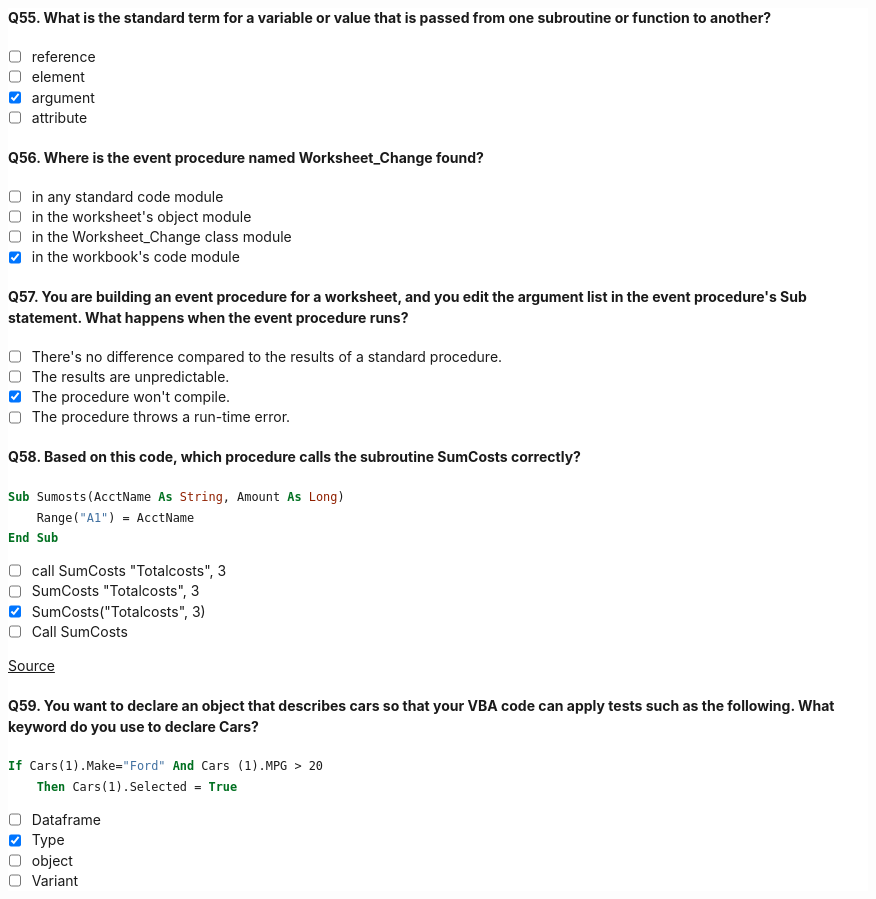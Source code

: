 #### Q55. What is the standard term for a variable or value that is passed from one subroutine or function to another?

- [ ] reference
- [ ] element
- [x] argument
- [ ] attribute

#### Q56. Where is the event procedure named Worksheet_Change found?

- [ ] in any standard code module
- [ ] in the worksheet's object module
- [ ] in the Worksheet_Change class module
- [x] in the workbook's code module

#### Q57. You are building an event procedure for a worksheet, and you edit the argument list in the event procedure's Sub statement. What happens when the event procedure runs?

- [ ] There's no difference compared to the results of a standard procedure.
- [ ] The results are unpredictable.
- [x] The procedure won't compile.
- [ ] The procedure throws a run-time error.

#### Q58. Based on this code, which procedure calls the subroutine SumCosts correctly?

```vb
Sub Sumosts(AcctName As String, Amount As Long)
    Range("A1") = AcctName
End Sub
```

- [ ] call SumCosts "Totalcosts", 3
- [ ] SumCosts "Totalcosts", 3
- [x] SumCosts("Totalcosts", 3)
- [ ] Call SumCosts

[Source](https://learn.microsoft.com/en-us/office/vba/language/concepts/getting-started/calling-sub-and-function-procedures)

#### Q59. You want to declare an object that describes cars so that your VBA code can apply tests such as the following. What keyword do you use to declare Cars?

```vb
If Cars(1).Make="Ford" And Cars (1).MPG > 20
    Then Cars(1).Selected = True
```

- [ ] Dataframe
- [x] Type
- [ ] object
- [ ] Variant
